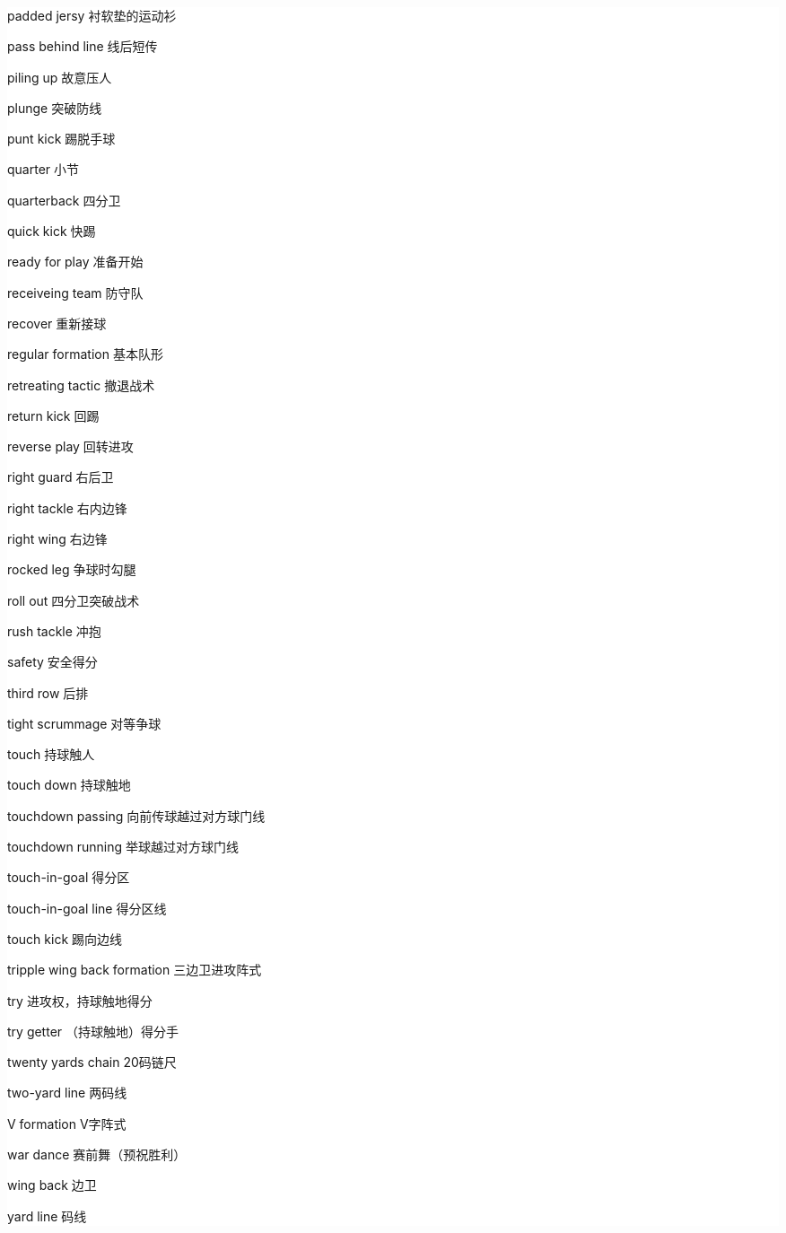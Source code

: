 padded jersy 衬软垫的运动衫

pass behind line 线后短传

piling up 故意压人

plunge 突破防线

punt kick 踢脱手球

quarter 小节

quarterback 四分卫

quick kick 快踢

ready for play 准备开始

receiveing team 防守队

recover 重新接球

regular formation 基本队形

retreating tactic 撤退战术

return kick 回踢

reverse play 回转进攻

right guard 右后卫

right tackle 右内边锋

right wing 右边锋

rocked leg 争球时勾腿

roll out 四分卫突破战术

rush tackle 冲抱

safety 安全得分

third row 后排

tight scrummage 对等争球

touch 持球触人

touch down 持球触地

touchdown passing 向前传球越过对方球门线

touchdown running 举球越过对方球门线

touch-in-goal 得分区

touch-in-goal line 得分区线

touch kick 踢向边线

tripple wing back formation 三边卫进攻阵式

try 进攻权，持球触地得分

try getter （持球触地）得分手

twenty yards chain 20码链尺

two-yard line 两码线

V formation V字阵式

war dance 赛前舞（预祝胜利）

wing back 边卫

yard line 码线